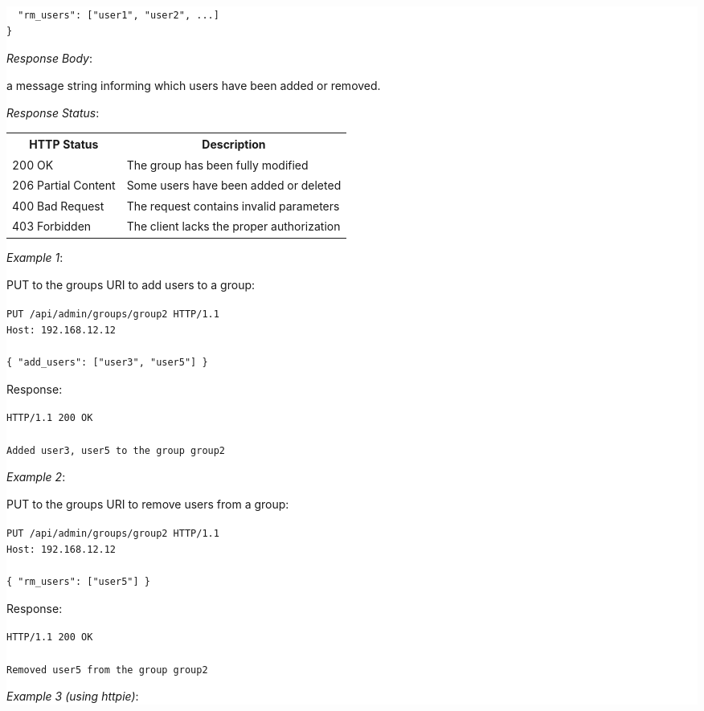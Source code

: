````
  "rm_users": ["user1", "user2", ...]
}
````

_Response Body_:

a message string informing which users have been added or removed.

_Response Status_:

<table class="table_api">
  <tr> <th>HTTP Status</th>         <th>Description</th>                               </tr>
  <tr> <td>200 OK</td>              <td>The group has been fully modified</td>         </tr>
  <tr> <td>206 Partial Content</td> <td>Some users have been added or deleted</td>     </tr>
  <tr> <td>400 Bad Request</td>     <td>The request contains invalid parameters</td>   </tr>
  <tr> <td>403 Forbidden</td>       <td>The client lacks the proper authorization</td> </tr>
</table>


_Example 1_:

  PUT to the groups URI to add users to a group:

```
PUT /api/admin/groups/group2 HTTP/1.1
Host: 192.168.12.12

{ "add_users": ["user3", "user5"] }
```

  Response:

```
HTTP/1.1 200 OK

Added user3, user5 to the group group2
```


_Example 2_:

  PUT to the groups URI to remove users from a group:

```
PUT /api/admin/groups/group2 HTTP/1.1
Host: 192.168.12.12

{ "rm_users": ["user5"] }
```

  Response:

```
HTTP/1.1 200 OK

Removed user5 from the group group2
```

_Example 3 (using httpie)_:
